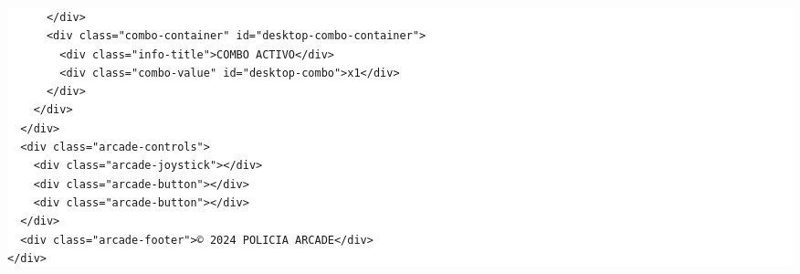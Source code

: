           </div>
          <div class="combo-container" id="desktop-combo-container">
            <div class="info-title">COMBO ACTIVO</div>
            <div class="combo-value" id="desktop-combo">x1</div>
          </div>
        </div>
      </div>
      <div class="arcade-controls">
        <div class="arcade-joystick"></div>
        <div class="arcade-button"></div>
        <div class="arcade-button"></div>
      </div>
      <div class="arcade-footer">© 2024 POLICIA ARCADE</div>
    </div>
  </div>

  
  <div id="mobile-view" style="display: none;">
    <div id="game-container">
      <canvas id="game-mobile" width="400" height="600"></canvas>
      <div class="mobile-hud">
        <!-- Elementos de la izquierda -->
        <div class="mobile-hud-left">
          <div class="mobile-hud-item" id="mobile-player">Jugador: -</div>
          <div class="mobile-hud-item" id="mobile-lives">❤️❤️❤️</div>
          <div class="mobile-hud-item" id="mobile-score">Puntos: 0</div>
        </div>
        
        <!-- Elementos de la derecha -->
        <div class="mobile-hud-right">
          <div class="mobile-hud-item" id="mobile-level">Nivel 1</div>
          <div class="mobile-hud-item" id="mobile-next-level">Próx. nivel: 0%</div>
          <div class="mobile-hud-item" id="mobile-nitro">Nitro: 100%</div>
        </div>
      </div>
      <div class="mobile-hud-combo" id="mobile-combo">COMBO x1</div>
      
      <!-- Controles táctiles en los extremos -->
      <div id="left-control" class="touch-control"></div>
      <div id="right-control" class="touch-control"></div>
      <button id="btnNitro">💨</button>
    </div>
  </div>

  
  <div id="inicio">
    <h2>Patrulla Runner</h2>
    <button id="btnActivarSonido">🔊 Activar Sonido</button>
    <input id="nombreJugador" type="text" placeholder="Tu nombre..." />
    
    <label for="colorPatrulla" style="color: white; margin-bottom: 5px;">Selecciona tu vehículo:</label>
    <select id="colorPatrulla">
      <option value="imagenes/patrulla_1.png">🚓 Patrulla de Cuadrante</option>
      <option value="imagenes/transito_1.png">🚨 Patrulla de Tránsito</option>
      <option value="imagenes/pbi_1.png">🕵️ P.B.I.</option>
      <option value="imagenes/auxiliar_1.png">👮 P.A.</option>
    </select>
    